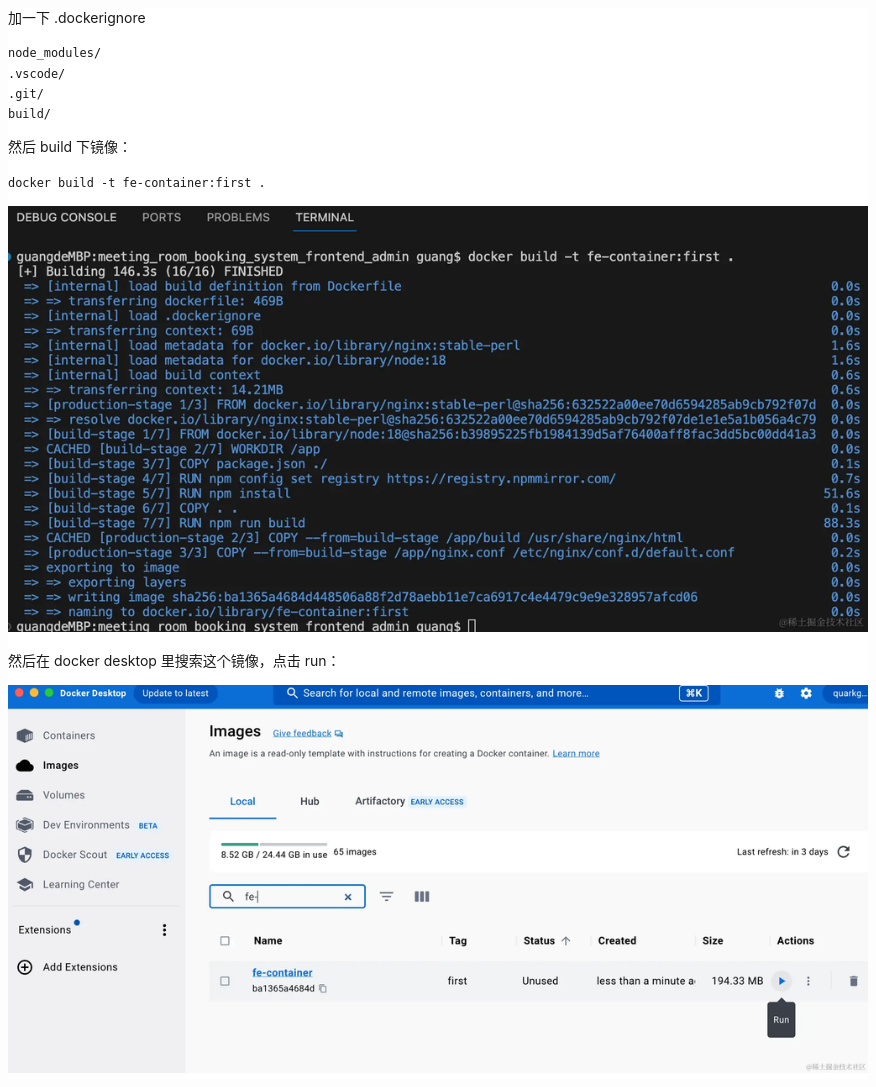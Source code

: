 加一下 .dockerignore

```
node_modules/
.vscode/
.git/
build/
```

然后 build 下镜像：

```
docker build -t fe-container:first .
```
![](./images/4cac3d6104e7086517a6e8ead04ff350.webp )

然后在 docker desktop 里搜索这个镜像，点击 run：

![](./images/a7cb7ff9ba07844c998aed857cafd220.webp )

